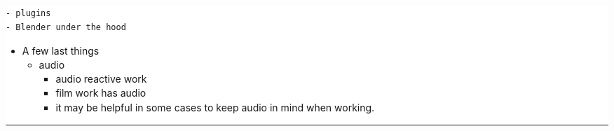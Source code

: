 	- plugins
	- Blender under the hood
- A few last things
	- audio
		- audio reactive work
		- film work has audio
		- it may be helpful in some cases to keep audio in mind when working.


---
